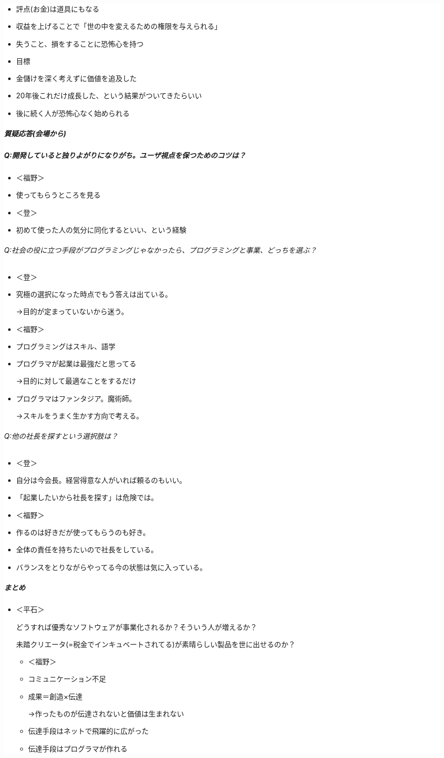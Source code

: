   * 評点(お金)は道具にもなる
  * 収益を上げることで「世の中を変えるための権限を与えられる」
  * 失うこと、損をすることに恐怖心を持つ

  * 目標
  * 金儲けを深く考えずに価値を追及した
  * 20年後これだけ成長した、という結果がついてきたらいい
  * 後に続く人が恐怖心なく始められる

##### 質疑応答(会場から)

##### Q:開発していると独りよがりになりがち。ユーザ視点を保つためのコツは？

  * ＜福野＞
  * 使ってもらうところを見る

  * ＜登＞
  * 初めて使った人の気分に同化するといい、という経験

###### Q:社会の役に立つ手段がプログラミングじゃなかったら、プログラミングと事業、どっちを選ぶ？

  * ＜登＞
  * 究極の選択になった時点でもう答えは出ている。
  
    →目的が定まっていないから迷う。

  * ＜福野＞
  * プログラミングはスキル、語学
  * プログラマが起業は最強だと思ってる
  
    →目的に対して最適なことをするだけ
  * プログラマはファンタジア。魔術師。
  
    →スキルをうまく生かす方向で考える。

###### Q:他の社長を探すという選択肢は？

  * ＜登＞
  * 自分は今会長。経営得意な人がいれば頼るのもいい。
  * 「起業したいから社長を探す」は危険では。

  * ＜福野＞
  * 作るのは好きだが使ってもらうのも好き。
  * 全体の責任を持ちたいので社長をしている。
  * バランスをとりながらやってる今の状態は気に入っている。

##### まとめ

  * ＜平石＞
  
    どうすれば優秀なソフトウェアが事業化されるか？そういう人が増えるか？
  
    未踏クリエータ(=税金でインキュベートされてる)が素晴らしい製品を世に出せるのか？</p> 
      * ＜福野＞
      * コミュニケーション不足
      * 成果＝創造×伝達
  
        →作ったものが伝達されないと価値は生まれない
      * 伝達手段はネットで飛躍的に広がった
      * 伝達手段はプログラマが作れる
  